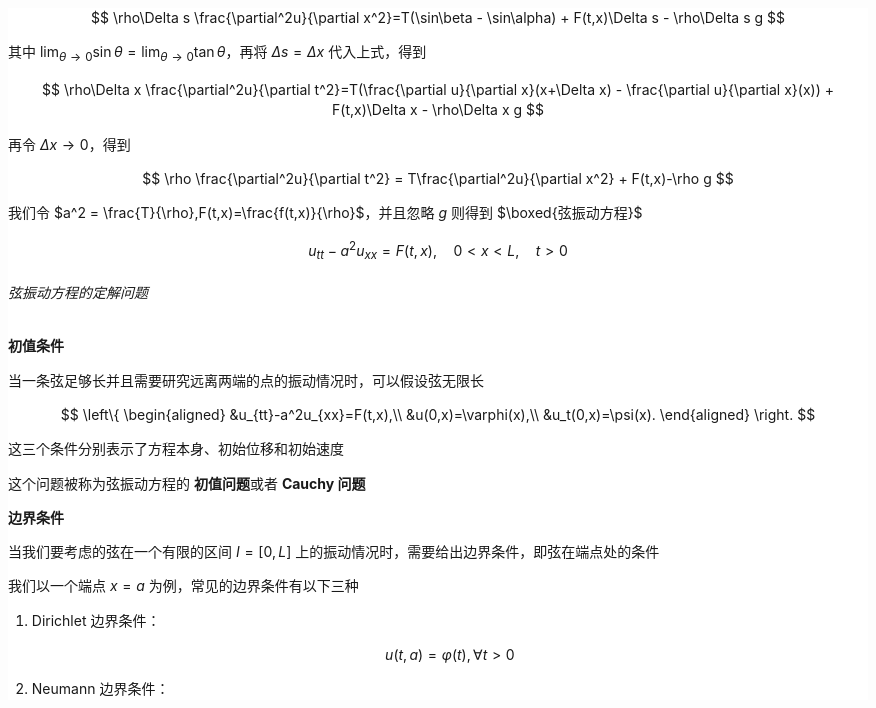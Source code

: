    $$
   \rho\Delta s \frac{\partial^2u}{\partial x^2}=T(\sin\beta - \sin\alpha) + F(t,x)\Delta s - \rho\Delta s g
   $$

   其中 $\displaystyle\lim_{\theta\to 0}\sin\theta = \lim_{\theta\to 0}\tan\theta$，再将 $\Delta s = \Delta x$ 代入上式，得到

   $$
   \rho\Delta x \frac{\partial^2u}{\partial t^2}=T(\frac{\partial u}{\partial x}(x+\Delta x) - \frac{\partial u}{\partial x}(x)) + F(t,x)\Delta x - \rho\Delta x g
   $$

   再令 $\Delta x \to 0$，得到

   $$
   \rho \frac{\partial^2u}{\partial t^2} = T\frac{\partial^2u}{\partial x^2} + F(t,x)-\rho g
   $$

   我们令 $a^2 = \frac{T}{\rho},F(t,x)=\frac{f(t,x)}{\rho}$，并且忽略 $g$ 则得到 $\boxed{弦振动方程}$

   $$
   u_{tt} -a^2u_{xx}=F(t,x), \quad 0 < x < L, \quad t > 0
   $$

###### 弦振动方程的定解问题

**初值条件**

当一条弦足够长并且需要研究远离两端的点的振动情况时，可以假设弦无限长

$$
\left\{
    \begin{aligned}
        &u_{tt}-a^2u_{xx}=F(t,x),\\
        &u(0,x)=\varphi(x),\\
        &u_t(0,x)=\psi(x).
    \end{aligned}
\right.
$$

这三个条件分别表示了方程本身、初始位移和初始速度

这个问题被称为弦振动方程的 **初值问题**或者 **Cauchy 问题**

**边界条件**

当我们要考虑的弦在一个有限的区间 $I=[0,L]$ 上的振动情况时，需要给出边界条件，即弦在端点处的条件

我们以一个端点 $x=a$ 为例，常见的边界条件有以下三种

1. Dirichlet 边界条件：

   $$
   u(t,a)=\varphi(t),\forall t> 0
   $$

2. Neumann 边界条件：

